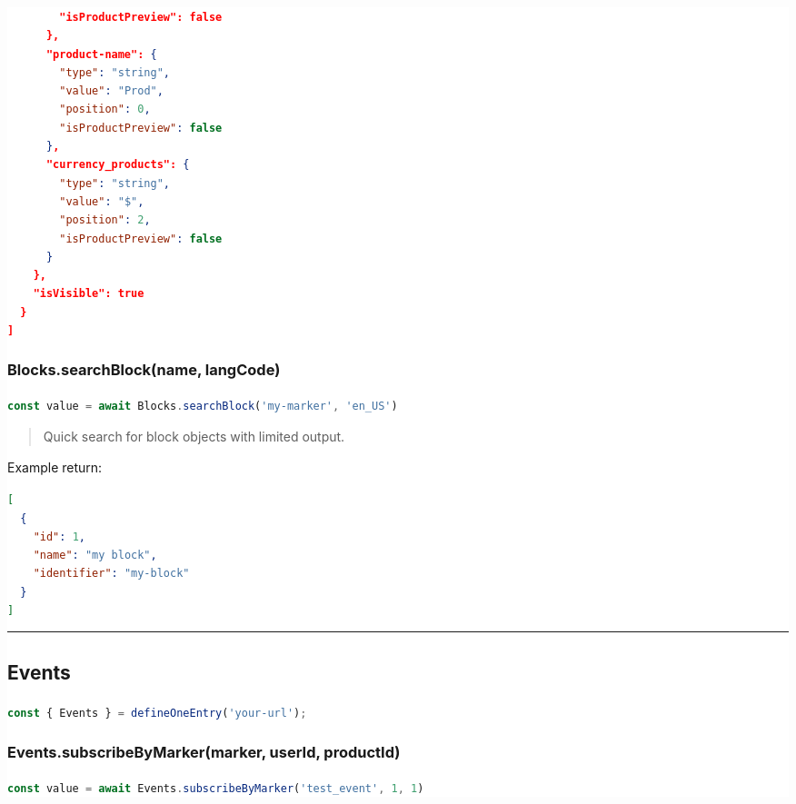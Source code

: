 ```json
        "isProductPreview": false
      },
      "product-name": {
        "type": "string",
        "value": "Prod",
        "position": 0,
        "isProductPreview": false
      },
      "currency_products": {
        "type": "string",
        "value": "$",
        "position": 2,
        "isProductPreview": false
      }
    },
    "isVisible": true
  }
]
```

### Blocks.searchBlock(name, langCode)

```js
const value = await Blocks.searchBlock('my-marker', 'en_US')
```

> Quick search for block objects with limited output.

Example return:

```json
[
  {
    "id": 1,
    "name": "my block",
    "identifier": "my-block"
  }
]
```


---

## <h2 id="events"> Events </h2>

```js
const { Events } = defineOneEntry('your-url');
```

### Events.subscribeByMarker(marker, userId, productId)

```js
const value = await Events.subscribeByMarker('test_event', 1, 1)
```
